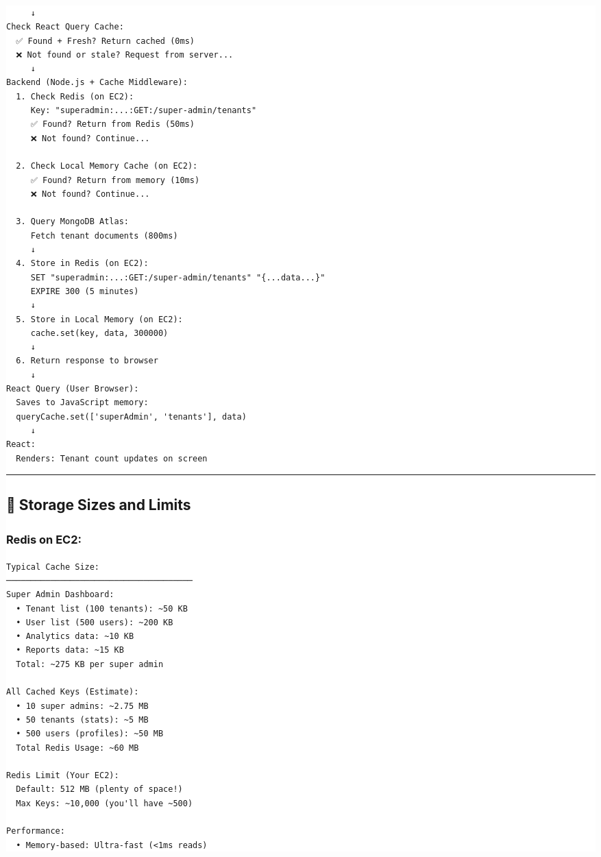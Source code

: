 ```
     ↓
Check React Query Cache:
  ✅ Found + Fresh? Return cached (0ms)
  ❌ Not found or stale? Request from server...
     ↓
Backend (Node.js + Cache Middleware):
  1. Check Redis (on EC2):
     Key: "superadmin:...:GET:/super-admin/tenants"
     ✅ Found? Return from Redis (50ms)
     ❌ Not found? Continue...
  
  2. Check Local Memory Cache (on EC2):
     ✅ Found? Return from memory (10ms)
     ❌ Not found? Continue...
  
  3. Query MongoDB Atlas:
     Fetch tenant documents (800ms)
     ↓
  4. Store in Redis (on EC2):
     SET "superadmin:...:GET:/super-admin/tenants" "{...data...}"
     EXPIRE 300 (5 minutes)
     ↓
  5. Store in Local Memory (on EC2):
     cache.set(key, data, 300000)
     ↓
  6. Return response to browser
     ↓
React Query (User Browser):
  Saves to JavaScript memory:
  queryCache.set(['superAdmin', 'tenants'], data)
     ↓
React:
  Renders: Tenant count updates on screen
```

---

## 💾 **Storage Sizes and Limits**

### **Redis on EC2:**

```
Typical Cache Size:
──────────────────────────────────────
Super Admin Dashboard:
  • Tenant list (100 tenants): ~50 KB
  • User list (500 users): ~200 KB
  • Analytics data: ~10 KB
  • Reports data: ~15 KB
  Total: ~275 KB per super admin

All Cached Keys (Estimate):
  • 10 super admins: ~2.75 MB
  • 50 tenants (stats): ~5 MB
  • 500 users (profiles): ~50 MB
  Total Redis Usage: ~60 MB

Redis Limit (Your EC2):
  Default: 512 MB (plenty of space!)
  Max Keys: ~10,000 (you'll have ~500)
  
Performance:
  • Memory-based: Ultra-fast (<1ms reads)
```